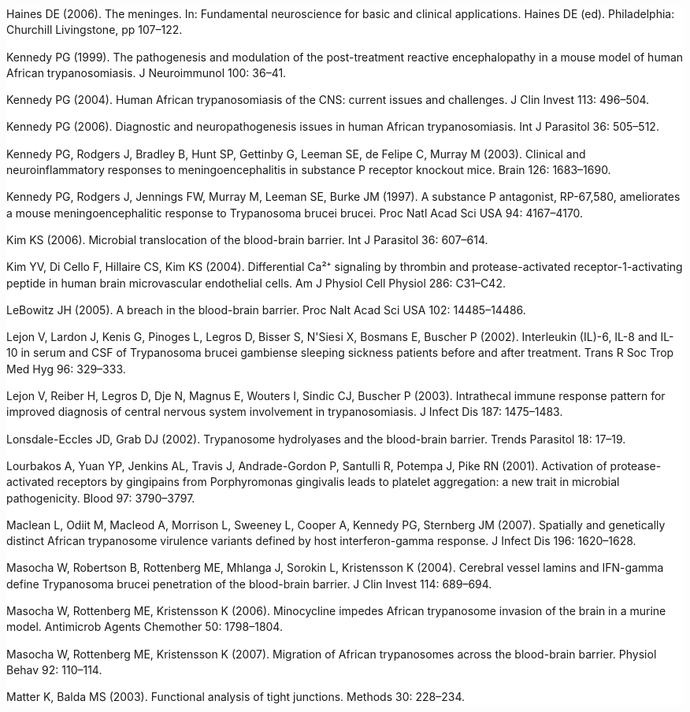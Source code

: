 Haines DE (2006). The meninges. In: Fundamental neuroscience for basic and clinical applications. Haines DE (ed). Philadelphia: Churchill Livingstone, pp 107–122.

Kennedy PG (1999). The pathogenesis and modulation of the post-treatment reactive encephalopathy in a mouse model of human African trypanosomiasis. J Neuroimmunol 100: 36–41.

Kennedy PG (2004). Human African trypanosomiasis of the CNS: current issues and challenges. J Clin Invest 113: 496–504.

Kennedy PG (2006). Diagnostic and neuropathogenesis issues in human African trypanosomiasis. Int J Parasitol 36: 505–512.

Kennedy PG, Rodgers J, Bradley B, Hunt SP, Gettinby G, Leeman SE, de Felipe C, Murray M (2003). Clinical and neuroinflammatory responses to meningoencephalitis in substance P receptor knockout mice. Brain 126: 1683–1690.

Kennedy PG, Rodgers J, Jennings FW, Murray M, Leeman SE, Burke JM (1997). A substance P antagonist, RP-67,580, ameliorates a mouse meningoencephalitic response to Trypanosoma brucei brucei. Proc Natl Acad Sci USA 94: 4167–4170.

Kim KS (2006). Microbial translocation of the blood-brain barrier. Int J Parasitol 36: 607–614.

Kim YV, Di Cello F, Hillaire CS, Kim KS (2004). Differential Ca²⁺ signaling by thrombin and protease-activated receptor-1-activating peptide in human brain microvascular endothelial cells. Am J Physiol Cell Physiol 286: C31–C42.


LeBowitz JH (2005). A breach in the blood-brain barrier. Proc Nalt Acad Sci USA 102: 14485–14486.

Lejon V, Lardon J, Kenis G, Pinoges L, Legros D, Bisser S, N'Siesi X, Bosmans E, Buscher P (2002). Interleukin (IL)-6, IL-8 and IL-10 in serum and CSF of Trypanosoma brucei gambiense sleeping sickness patients before and after treatment. Trans R Soc Trop Med Hyg 96: 329–333.

Lejon V, Reiber H, Legros D, Dje N, Magnus E, Wouters I, Sindic CJ, Buscher P (2003). Intrathecal immune response pattern for improved diagnosis of central nervous system involvement in trypanosomiasis. J Infect Dis 187: 1475–1483.

Lonsdale-Eccles JD, Grab DJ (2002). Trypanosome hydrolyases and the blood-brain barrier. Trends Parasitol 18: 17–19.

Lourbakos A, Yuan YP, Jenkins AL, Travis J, Andrade-Gordon P, Santulli R, Potempa J, Pike RN (2001). Activation of protease-activated receptors by gingipains from Porphyromonas gingivalis leads to platelet aggregation: a new trait in microbial pathogenicity. Blood 97: 3790–3797.

Maclean L, Odiit M, Macleod A, Morrison L, Sweeney L, Cooper A, Kennedy PG, Sternberg JM (2007). Spatially and genetically distinct African trypanosome virulence variants defined by host interferon-gamma response. J Infect Dis 196: 1620–1628.

Masocha W, Robertson B, Rottenberg ME, Mhlanga J, Sorokin L, Kristensson K (2004). Cerebral vessel lamins and IFN-gamma define Trypanosoma brucei penetration of the blood-brain barrier. J Clin Invest 114: 689–694.

Masocha W, Rottenberg ME, Kristensson K (2006). Minocycline impedes African trypanosome invasion of the brain in a murine model. Antimicrob Agents Chemother 50: 1798–1804.

Masocha W, Rottenberg ME, Kristensson K (2007). Migration of African trypanosomes across the blood-brain barrier. Physiol Behav 92: 110–114.

Matter K, Balda MS (2003). Functional analysis of tight junctions. Methods 30: 228–234.
